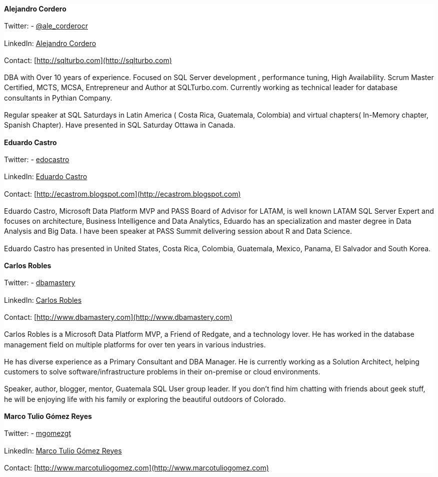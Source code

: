 **Alejandro Cordero**
 
Twitter:  - [@ale_corderocr](https://www.twitter.com/@ale_corderocr)
 
LinkedIn: [Alejandro Cordero](https://cr.linkedin.com/in/alejandrocorderocr)
 
Contact: [http://sqlturbo.com](http://sqlturbo.com)
 
DBA with Over 10 years of experience. Focused on SQL Server development , performance tuning, High Availability. Scrum Master Certified, MCTS, MCSA, Entrepreneur and Author at SQLTurbo.com. Currently working as technical leader for database consultants in Pythian Company.

Regular speaker at SQL Saturdays in Latin America ( Costa Rica, Guatemala, Colombia)  and virtual chapters( In-Memory chapter, Spanish Chapter). Have presented in SQL Saturday Ottawa in Canada.
 
**Eduardo Castro**
 
Twitter:  - [edocastro](https://www.twitter.com/edocastro)
 
LinkedIn: [Eduardo Castro](https://www.linkedin.com/profile/view?id=7313296amp;authType=NAME_SEARCHamp;authToken=pBHMamp;locale=en_USamp;srchid=73132961426368749508amp;srchindex=1amp;srchtotal=50amp;trk=vsrp_people_res_nameamp;trkInfo=VSRPsearchId%3A73132961426368749508%2CVSRPtargetId%3A7313296%2CVSRPcmpt%3Aprimary%2CVSRPnm%3A)
 
Contact: [http://ecastrom.blogspot.com](http://ecastrom.blogspot.com)
 
Eduardo Castro, Microsoft Data Platform MVP and PASS Board of Advisor for LATAM, is well known LATAM SQL Server Expert and focuses on architecture, Business Intelligence and Data Analytics, Eduardo has an specialization and master degree in Data Analysis and Big Data. I have been speaker at PASS Summit delivering session about R and Data Science.

Eduardo Castro has presented in United States, Costa Rica, Colombia, Guatemala, Mexico, Panama, El Salvador and South Korea.
 
**Carlos Robles**
 
Twitter:  - [dbamastery](https://www.twitter.com/dbamastery)
 
LinkedIn: [Carlos Robles](https://www.linkedin.com/in/croblesdba)
 
Contact: [http://www.dbamastery.com](http://www.dbamastery.com)
 
Carlos Robles is a Microsoft Data Platform MVP, a Friend of Redgate, and a technology lover. He has worked in the database management field on multiple platforms for over ten years in various industries.

He has diverse experience as a Primary Consultant and DBA Manager. He is currently working as a Solution Architect, helping customers to solve software/infrastructure problems in their on-premise or cloud environments.

Speaker, author, blogger, mentor, Guatemala SQL User group leader. If you don’t find him chatting with friends about geek stuff, he will be enjoying life with his family or exploring the beautiful outdoors of Colorado.
 
**Marco Tulio Gómez Reyes**
 
Twitter:  - [mgomezgt](https://www.twitter.com/mgomezgt)
 
LinkedIn: [Marco Tulio Gómez Reyes](http://gt.linkedin.com/in/mgomezgt)
 
Contact: [http://www.marcotuliogomez.com](http://www.marcotuliogomez.com)
 